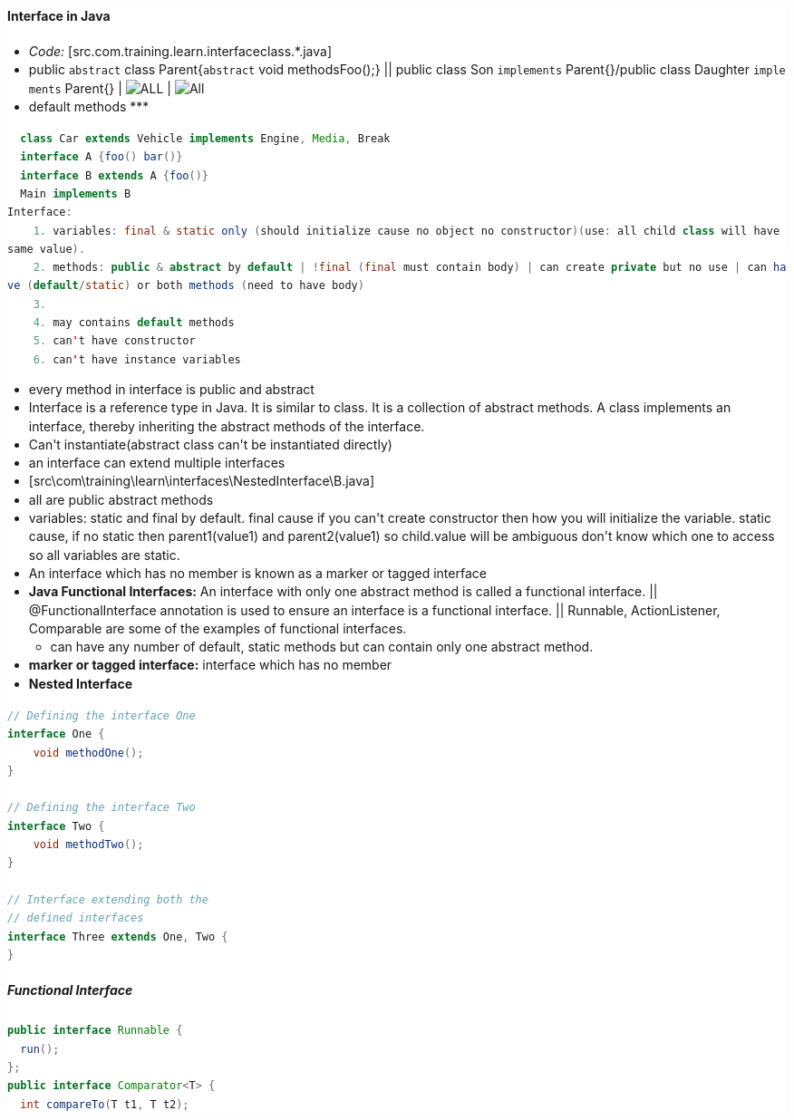 

#### Interface in Java
- *Code:* [src.com.training.learn.interfaceclass.\*.java]
- public `abstract` class Parent{`abstract` void methodsFoo();} || public class Son `implements` Parent{}/public class Daughter `implements` Parent{} | ![ALL](https://static.javatpoint.com/images/core/interfacerelation.jpg) | ![All](https://static.javatpoint.com/images/core/multipleinheritance.jpg)
- default methods ***
```java
  class Car extends Vehicle implements Engine, Media, Break
  interface A {foo() bar()}
  interface B extends A {foo()}
  Main implements B
Interface:
    1. variables: final & static only (should initialize cause no object no constructor)(use: all child class will have same value).
    2. methods: public & abstract by default | !final (final must contain body) | can create private but no use | can have (default/static) or both methods (need to have body)
    3. 
    4. may contains default methods
    5. can't have constructor
    6. can't have instance variables

```
- every method in interface is public and abstract
- Interface is a reference type in Java. It is similar to class. It is a collection of abstract methods. A class implements an interface, thereby inheriting the abstract methods of the interface.
- Can't instantiate(abstract class can't be instantiated directly)
- an interface can extend multiple interfaces
- [src\com\training\learn\interfaces\NestedInterface\B.java]
- all are public abstract methods
- variables: static and final by default. final cause if you can't create constructor then how you will initialize the variable. static cause, if no static then parent1(value1) and parent2(value1) so child.value will be ambiguous don't know which one to access so all variables are static.
- An interface which has no member is known as a marker or tagged interface
- **Java Functional Interfaces:** An interface with only one abstract method is called a functional interface. || @FunctionalInterface annotation is used to ensure an interface is a functional interface. || Runnable, ActionListener, Comparable are some of the examples of functional interfaces.
	- can have any number of default, static methods but can contain only one abstract method.
- **marker or tagged interface:** interface which has no member
- **Nested Interface**

```java
// Defining the interface One
interface One {
    void methodOne();
}
  
// Defining the interface Two
interface Two {
    void methodTwo();
}
  
// Interface extending both the
// defined interfaces
interface Three extends One, Two {
}
```
##### Functional Interface
```java
public interface Runnable {
  run();
};
public interface Comparator<T> {
  int compareTo(T t1, T t2);
```
